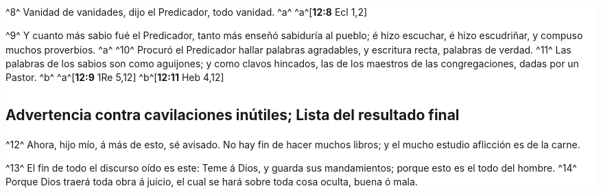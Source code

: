 ^8^ Vanidad de vanidades, dijo el Predicador, todo vanidad. ^a^ 
^a^[**12:8** Ecl 1,2]

^9^ Y cuanto más sabio fué el Predicador, tanto más enseñó sabiduría al pueblo; é hizo escuchar, é hizo escudriñar, y compuso muchos proverbios. ^a^ ^10^ Procuró el Predicador hallar palabras agradables, y escritura recta, palabras de verdad. ^11^ Las palabras de los sabios son como aguijones; y como clavos hincados, las de los maestros de las congregaciones, dadas por un Pastor. ^b^ 
^a^[**12:9** 1Re 5,12] ^b^[**12:11** Heb 4,12]

## Advertencia contra cavilaciones inútiles; Lista del resultado final
^12^ Ahora, hijo mío, á más de esto, sé avisado. No hay fin de hacer muchos libros; y el mucho estudio aflicción es de la carne. 

^13^ El fin de todo el discurso oído es este: Teme á Dios, y guarda sus mandamientos; porque esto es el todo del hombre. ^14^ Porque Dios traerá toda obra á juicio, el cual se hará sobre toda cosa oculta, buena ó mala. 